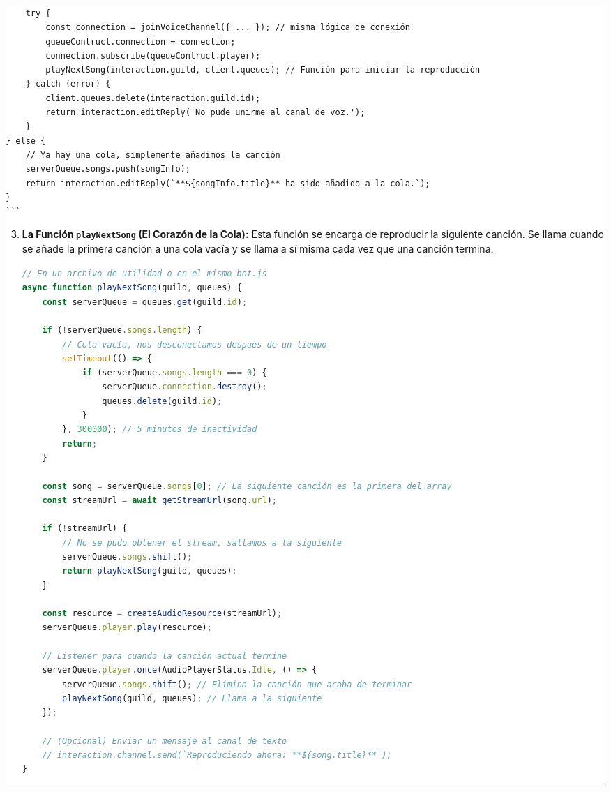         try {
            const connection = joinVoiceChannel({ ... }); // misma lógica de conexión
            queueContruct.connection = connection;
            connection.subscribe(queueContruct.player);
            playNextSong(interaction.guild, client.queues); // Función para iniciar la reproducción
        } catch (error) {
            client.queues.delete(interaction.guild.id);
            return interaction.editReply('No pude unirme al canal de voz.');
        }
    } else {
        // Ya hay una cola, simplemente añadimos la canción
        serverQueue.songs.push(songInfo);
        return interaction.editReply(`**${songInfo.title}** ha sido añadido a la cola.`);
    }
    ```

3.  **La Función `playNextSong` (El Corazón de la Cola):**
    Esta función se encarga de reproducir la siguiente canción. Se llama cuando se añade la primera canción a una cola vacía y se llama a sí misma cada vez que una canción termina.

    ```javascript
    // En un archivo de utilidad o en el mismo bot.js
    async function playNextSong(guild, queues) {
        const serverQueue = queues.get(guild.id);

        if (!serverQueue.songs.length) {
            // Cola vacía, nos desconectamos después de un tiempo
            setTimeout(() => {
                if (serverQueue.songs.length === 0) {
                    serverQueue.connection.destroy();
                    queues.delete(guild.id);
                }
            }, 300000); // 5 minutos de inactividad
            return;
        }

        const song = serverQueue.songs[0]; // La siguiente canción es la primera del array
        const streamUrl = await getStreamUrl(song.url);

        if (!streamUrl) {
            // No se pudo obtener el stream, saltamos a la siguiente
            serverQueue.songs.shift();
            return playNextSong(guild, queues);
        }

        const resource = createAudioResource(streamUrl);
        serverQueue.player.play(resource);

        // Listener para cuando la canción actual termine
        serverQueue.player.once(AudioPlayerStatus.Idle, () => {
            serverQueue.songs.shift(); // Elimina la canción que acaba de terminar
            playNextSong(guild, queues); // Llama a la siguiente
        });

        // (Opcional) Enviar un mensaje al canal de texto
        // interaction.channel.send(`Reproduciendo ahora: **${song.title}**`);
    }
    ```

---